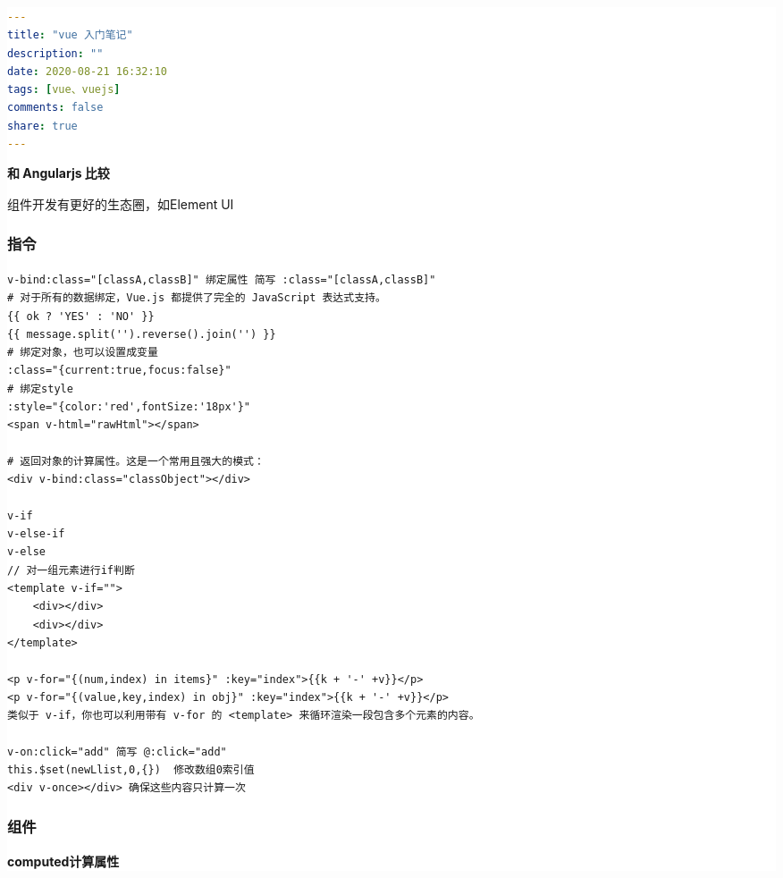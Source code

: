 ```yaml
---
title: "vue 入门笔记"
description: ""
date: 2020-08-21 16:32:10
tags: [vue、vuejs]
comments: false
share: true
---
```

**和 Angularjs 比较**

组件开发有更好的生态圈，如Element UI


### 指令

```
v-bind:class="[classA,classB]" 绑定属性 简写 :class="[classA,classB]"
# 对于所有的数据绑定，Vue.js 都提供了完全的 JavaScript 表达式支持。
{{ ok ? 'YES' : 'NO' }}
{{ message.split('').reverse().join('') }}
# 绑定对象，也可以设置成变量
:class="{current:true,focus:false}"
# 绑定style
:style="{color:'red',fontSize:'18px'}"
<span v-html="rawHtml"></span>

# 返回对象的计算属性。这是一个常用且强大的模式：
<div v-bind:class="classObject"></div>

v-if
v-else-if
v-else
// 对一组元素进行if判断
<template v-if="">
	<div></div>
	<div></div>
</template>

<p v-for="{(num,index) in items}" :key="index">{{k + '-' +v}}</p>
<p v-for="{(value,key,index) in obj}" :key="index">{{k + '-' +v}}</p>
类似于 v-if，你也可以利用带有 v-for 的 <template> 来循环渲染一段包含多个元素的内容。

v-on:click="add" 简写 @:click="add"
this.$set(newLlist,0,{})  修改数组0索引值
<div v-once></div> 确保这些内容只计算一次
```

### 组件

**computed计算属性**
